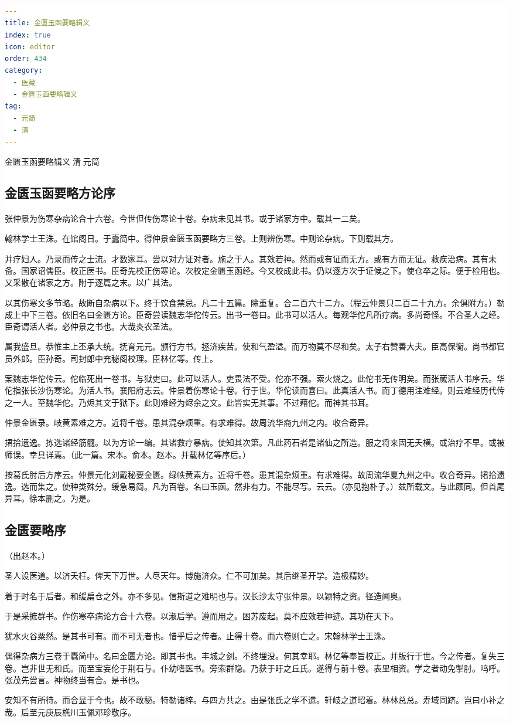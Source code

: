 ```yaml
---
title: 金匮玉函要略辑义
index: true
icon: editor
order: 434
category:
  - 医藏
  - 金匮玉函要略辑义
tag:  
  - 元简
  - 清
---
```


金匮玉函要略辑义 清 元简  

## 金匮玉函要略方论序  

张仲景为伤寒杂病论合十六卷。今世但传伤寒论十卷。杂病未见其书。或于诸家方中。载其一二矣。  

翰林学士王洙。在馆阁日。于蠹简中。得仲景金匮玉函要略方三卷。上则辨伤寒。中则论杂病。下则载其方。  

并疗妇人。乃录而传之士流。才数家耳。尝以对方证对者。施之于人。其效若神。然而或有证而无方。或有方而无证。救疾治病。其有未备。国家诏儒臣。校正医书。臣奇先校正伤寒论。次校定金匮玉函经。今又校成此书。仍以逐方次于证候之下。使仓卒之际。便于检用也。又采散在诸家之方。附于逐篇之末。以广其法。  

以其伤寒文多节略。故断自杂病以下。终于饮食禁忌。凡二十五篇。除重复。合二百六十二方。（程云仲景只二百二十九方。余俱附方。）勒成上中下三卷。依旧名曰金匮方论。臣奇尝读魏志华佗传云。出书一卷曰。此书可以活人。每观华佗凡所疗病。多尚奇怪。不合圣人之经。臣奇谓活人者。必仲景之书也。大哉炎农圣法。  

属我盛旦。恭惟主上丕承大统。抚育元元。颁行方书。拯济疾苦。使和气盈溢。而万物莫不尽和矣。太子右赞善大夫。臣高保衡。尚书都官员外郎。臣孙奇。司封郎中充秘阁校理。臣林亿等。传上。  

案魏志华佗传云。佗临死出一卷书。与狱吏曰。此可以活人。吏畏法不受。佗亦不强。索火烧之。此佗书无传明矣。而张蒇活人书序云。华佗指张长沙伤寒论。为活人书。襄阳府志云。仲景着伤寒论十卷。行于世。华佗读而喜曰。此真活人书。而丁德用注难经。则云难经历代传之一人。至魏华佗。乃烬其文于狱下。此则难经为烬余之文。此皆实无其事。不过藉佗。而神其书耳。  

仲景金匮录。岐黄素难之方。近将千卷。患其混杂烦重。有求难得。故周流华裔九州之内。收合奇异。  

捃拾遗逸。拣选诸经筋髓。以为方论一编。其诸救疗暴病。使知其次第。凡此药石者是诸仙之所造。服之将来固无夭横。或治疗不早。或被师误。幸具详焉。（此一篇。宋本。俞本。赵本。并载林亿等序后。）  

按葛氏肘后方序云。仲景元化刘戴秘要金匮。绿帙黄素方。近将千卷。患其混杂烦重。有求难得。故周流华夏九州之中。收合奇异。捃拾遗逸。选而集之。使种类殊分。缓急易简。凡为百卷。名曰玉函。然非有力。不能尽写。云云。（亦见抱朴子。）兹所载文。与此颇同。但首尾异耳。徐本删之。为是。  

## 金匮要略序  

（出赵本。）  

圣人设医道。以济夭枉。俾天下万世。人尽天年。博施济众。仁不可加矣。其后继圣开学。造极精妙。  

着于时名于后者。和缓扁仓之外。亦不多见。信斯道之难明也与。汉长沙太守张仲景。以颖特之资。径造阃奥。  

于是采摭群书。作伤寒卒病论方合十六卷。以淑后学。遵而用之。困苏废起。莫不应效若神迹。其功在天下。  

犹水火谷粟然。是其书可有。而不可无者也。惜乎后之传者。止得十卷。而六卷则亡之。宋翰林学士王洙。  

偶得杂病方三卷于蠹简中。名曰金匮方论。即其书也。丰城之剑。不终埋没。何其幸耶。林亿等奉旨校正。并版行于世。今之传者。复失三卷。岂非世无和氏。而至宝妄伦于荆石与。仆幼嗜医书。旁索群隐。乃获于盱之丘氏。遂得与前十卷。表里相资。学之者动免掣肘。呜呼。张茂先尝言。神物终当有合。是书也。  

安知不有所待。而合显于今也。故不敢秘。特勒诸梓。与四方共之。由是张氏之学不遗。轩岐之道昭着。林林总总。寿域同跻。岂曰小补之哉。后至元庚辰樵川玉佩邓珍敬序。  
